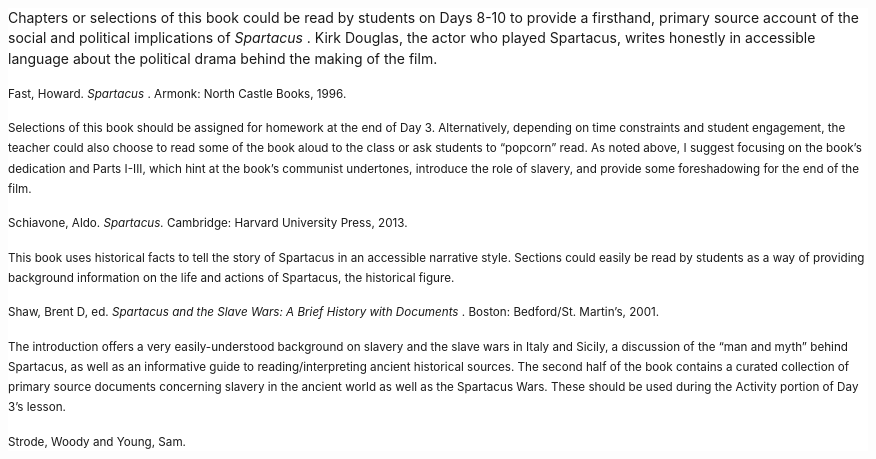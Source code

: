    Chapters or selections of this book could be read by students on Days 8-10 to provide a firsthand, primary source account of the social and political implications of
   <em>
    Spartacus
   </em>
   . Kirk Douglas, the actor who played Spartacus, writes honestly in accessible language about the political drama behind the making of the film.
  </small>
 </p>
 <p>
  <small>
   Fast, Howard.
   <em>
    Spartacus
   </em>
   . Armonk: North Castle Books, 1996.
  </small>
 </p>
 <p>
  <small>
   Selections of this book should be assigned for homework at the end of Day 3. Alternatively, depending on time constraints and student engagement, the teacher could also choose to read some of the book aloud to the class or ask students to “popcorn” read. As noted above, I suggest focusing on the book’s dedication and Parts I-III, which hint at the book’s communist undertones, introduce the role of slavery, and provide some foreshadowing for the end of the film.
  </small>
 </p>
 <p>
  <small>
   Schiavone, Aldo.
   <em>
    Spartacus.
   </em>
   Cambridge: Harvard University Press, 2013.
  </small>
 </p>
 <p>
  <small>
   This book uses historical facts to tell the story of Spartacus in an accessible narrative style. Sections could easily be read by students as a way of providing background information on the life and actions of Spartacus, the historical figure.
  </small>
 </p>
 <p>
  <small>
   Shaw, Brent D, ed.
   <em>
    Spartacus and the Slave Wars: A Brief History with Documents
   </em>
   . Boston: Bedford/St. Martin’s, 2001.
  </small>
 </p>
 <p>
  <small>
   The introduction offers a very easily-understood background on slavery and the slave wars in Italy and Sicily, a discussion of the “man and myth” behind Spartacus, as well as an informative guide to reading/interpreting ancient historical sources. The second half of the book contains a curated collection of primary source documents concerning slavery in the ancient world as well as the Spartacus Wars. These should be used during the Activity portion of Day 3’s lesson.
  </small>
 </p>
 <p>
  <small>
   Strode, Woody and Young, Sam.